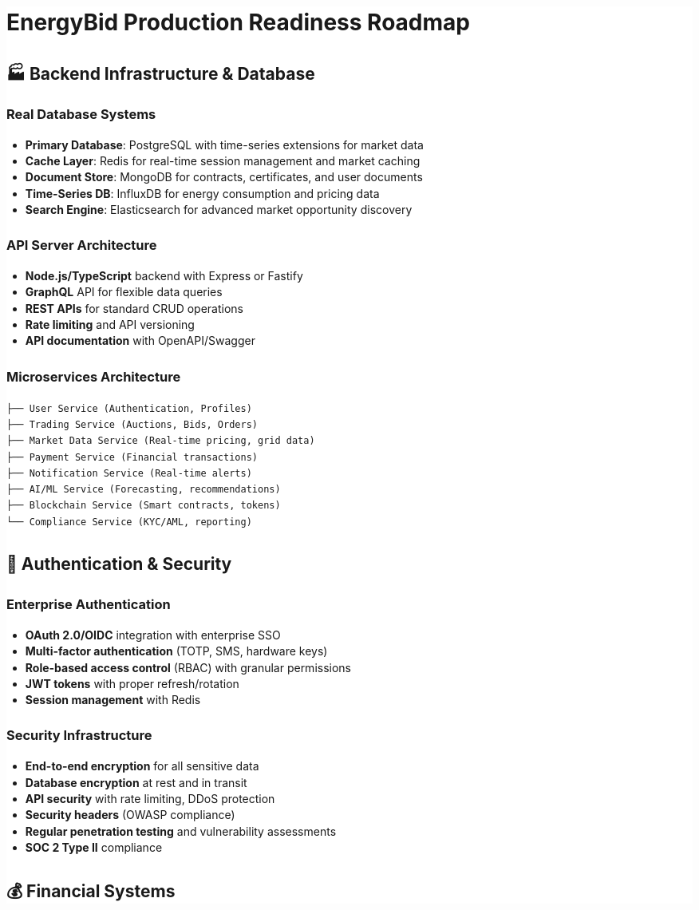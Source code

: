 # EnergyBid Production Readiness Roadmap

## 🏭 **Backend Infrastructure & Database**

### **Real Database Systems**
- **Primary Database**: PostgreSQL with time-series extensions for market data
- **Cache Layer**: Redis for real-time session management and market caching
- **Document Store**: MongoDB for contracts, certificates, and user documents
- **Time-Series DB**: InfluxDB for energy consumption and pricing data
- **Search Engine**: Elasticsearch for advanced market opportunity discovery

### **API Server Architecture**
- **Node.js/TypeScript** backend with Express or Fastify
- **GraphQL** API for flexible data queries
- **REST APIs** for standard CRUD operations
- **Rate limiting** and API versioning
- **API documentation** with OpenAPI/Swagger

### **Microservices Architecture**
```
├── User Service (Authentication, Profiles)
├── Trading Service (Auctions, Bids, Orders)
├── Market Data Service (Real-time pricing, grid data)
├── Payment Service (Financial transactions)
├── Notification Service (Real-time alerts)
├── AI/ML Service (Forecasting, recommendations)
├── Blockchain Service (Smart contracts, tokens)
└── Compliance Service (KYC/AML, reporting)
```

## 🔐 **Authentication & Security**

### **Enterprise Authentication**
- **OAuth 2.0/OIDC** integration with enterprise SSO
- **Multi-factor authentication** (TOTP, SMS, hardware keys)
- **Role-based access control** (RBAC) with granular permissions
- **JWT tokens** with proper refresh/rotation
- **Session management** with Redis

### **Security Infrastructure**
- **End-to-end encryption** for all sensitive data
- **Database encryption** at rest and in transit
- **API security** with rate limiting, DDoS protection
- **Security headers** (OWASP compliance)
- **Regular penetration testing** and vulnerability assessments
- **SOC 2 Type II** compliance

## 💰 **Financial Systems**
